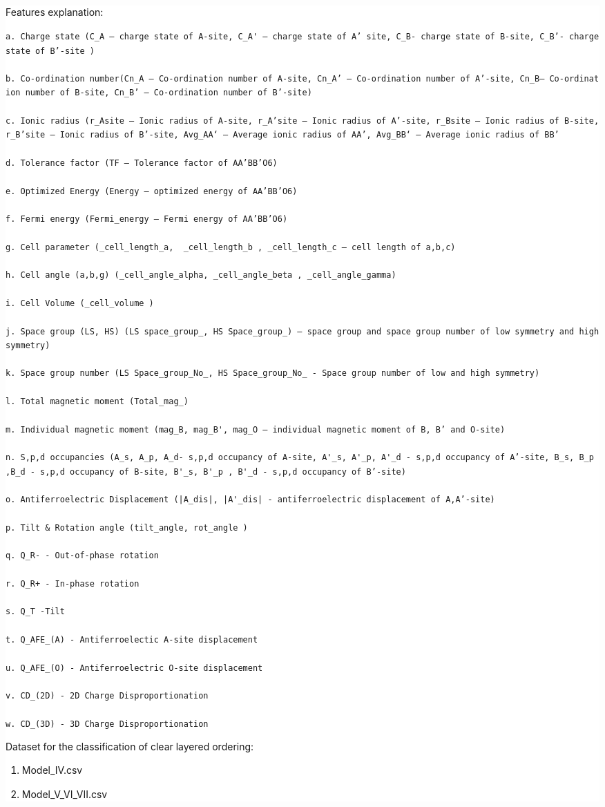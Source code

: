 Features explanation:

	a. Charge state (C_A – charge state of A-site, C_A' – charge state of A’ site, C_B- charge state of B-site, C_B’- charge state of B’-site )

	b. Co-ordination number(Cn_A – Co-ordination number of A-site, Cn_A’ – Co-ordination number of A’-site, Cn_B– Co-ordination number of B-site, Cn_B’ – Co-ordination number of B’-site)

	c. Ionic radius (r_Asite – Ionic radius of A-site, r_A’site – Ionic radius of A’-site, r_Bsite – Ionic radius of B-site, r_B’site – Ionic radius of B’-site, Avg_AA‘ – Average ionic radius of AA’, Avg_BB‘ – Average ionic radius of BB’ 

	d. Tolerance factor (TF – Tolerance factor of AA’BB’O6)

	e. Optimized Energy (Energy – optimized energy of AA’BB’O6)

	f. Fermi energy (Fermi_energy – Fermi energy of AA’BB’O6)

	g. Cell parameter (_cell_length_a,  _cell_length_b , _cell_length_c – cell length of a,b,c)

	h. Cell angle (a,b,g) (_cell_angle_alpha, _cell_angle_beta , _cell_angle_gamma)

	i. Cell Volume (_cell_volume )

	j. Space group (LS, HS) (LS space_group_, HS Space_group_) – space group and space group number of low symmetry and high symmetry)

	k. Space group number (LS Space_group_No_, HS Space_group_No_ - Space group number of low and high symmetry)

	l. Total magnetic moment (Total_mag_)

	m. Individual magnetic moment (mag_B, mag_B', mag_O – individual magnetic moment of B, B’ and O-site)

	n. S,p,d occupancies (A_s, A_p, A_d- s,p,d occupancy of A-site, A'_s, A'_p, A'_d - s,p,d occupancy of A’-site, B_s, B_p   ,B_d - s,p,d occupancy of B-site, B'_s, B'_p , B'_d - s,p,d occupancy of B’-site)

	o. Antiferroelectric Displacement (|A_dis|, |A'_dis| - antiferroelectric displacement of A,A’-site)

	p. Tilt & Rotation angle (tilt_angle, rot_angle )

	q. Q_R- - Out-of-phase rotation

	r. Q_R+ - In-phase rotation

	s. Q_T -Tilt

	t. Q_AFE_(A) - Antiferroelectic A-site displacement

	u. Q_AFE_(O) - Antiferroelectric O-site displacement

	v. CD_(2D) - 2D Charge Disproportionation

	w. CD_(3D) - 3D Charge Disproportionation	


Dataset for the classification of clear layered ordering:

1. Model_IV.csv 

2. Model_V_VI_VII.csv 

